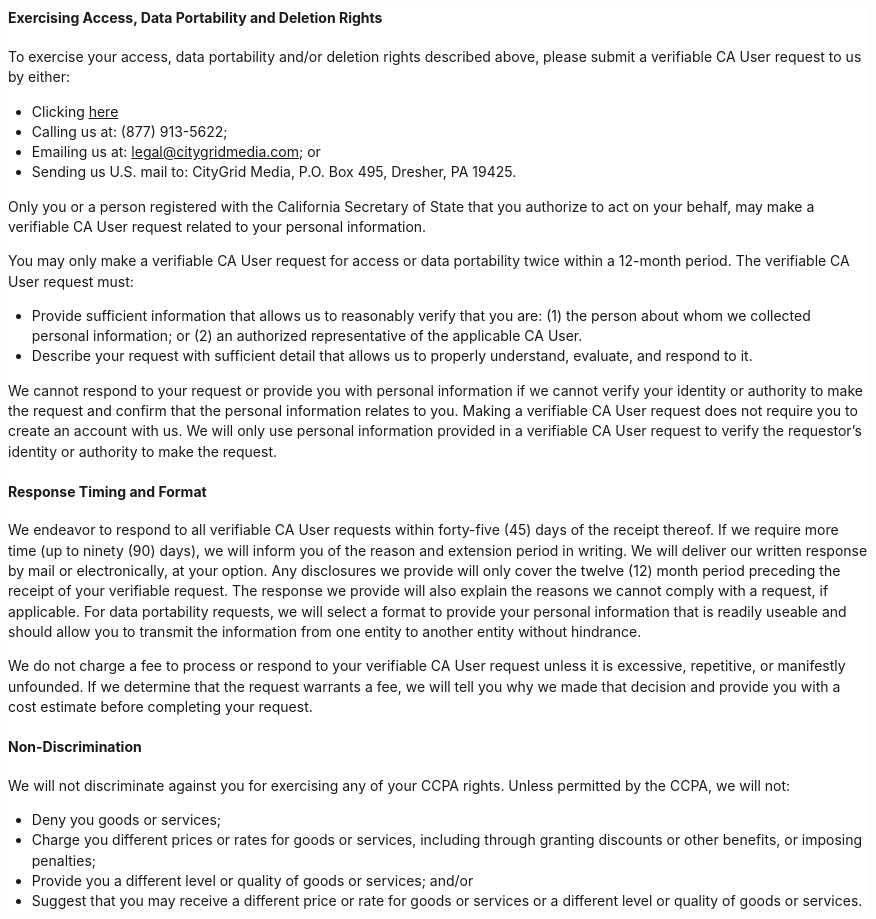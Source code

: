 #### Exercising Access, Data Portability and Deletion Rights

To exercise your access, data portability and/or deletion rights described above, please submit a verifiable CA User request to us by either:

*   Clicking [here](https://www.elocal.com/ccpa/privacy_rights_requests/new)
*   Calling us at: (877) 913-5622;
*   Emailing us at: [legal@citygridmedia.com](mailto:legal@citygridmedia.com); or
*   Sending us U.S. mail to: CityGrid Media, P.O. Box 495, Dresher, PA 19425.

Only you or a person registered with the California Secretary of State that you authorize to act on your behalf, may make a verifiable CA User request related to your personal information.

You may only make a verifiable CA User request for access or data portability twice within a 12-month period. The verifiable CA User request must:

*   Provide sufficient information that allows us to reasonably verify that you are: (1) the person about whom we collected personal information; or (2) an authorized representative of the applicable CA User.
*   Describe your request with sufficient detail that allows us to properly understand, evaluate, and respond to it.

We cannot respond to your request or provide you with personal information if we cannot verify your identity or authority to make the request and confirm that the personal information relates to you. Making a verifiable CA User request does not require you to create an account with us. We will only use personal information provided in a verifiable CA User request to verify the requestor’s identity or authority to make the request.

#### Response Timing and Format

We endeavor to respond to all verifiable CA User requests within forty-five (45) days of the receipt thereof. If we require more time (up to ninety (90) days), we will inform you of the reason and extension period in writing. We will deliver our written response by mail or electronically, at your option. Any disclosures we provide will only cover the twelve (12) month period preceding the receipt of your verifiable request. The response we provide will also explain the reasons we cannot comply with a request, if applicable. For data portability requests, we will select a format to provide your personal information that is readily useable and should allow you to transmit the information from one entity to another entity without hindrance.

We do not charge a fee to process or respond to your verifiable CA User request unless it is excessive, repetitive, or manifestly unfounded. If we determine that the request warrants a fee, we will tell you why we made that decision and provide you with a cost estimate before completing your request.

#### Non-Discrimination

We will not discriminate against you for exercising any of your CCPA rights. Unless permitted by the CCPA, we will not:

*   Deny you goods or services;
*   Charge you different prices or rates for goods or services, including through granting discounts or other benefits, or imposing penalties;
*   Provide you a different level or quality of goods or services; and/or
*   Suggest that you may receive a different price or rate for goods or services or a different level or quality of goods or services.
